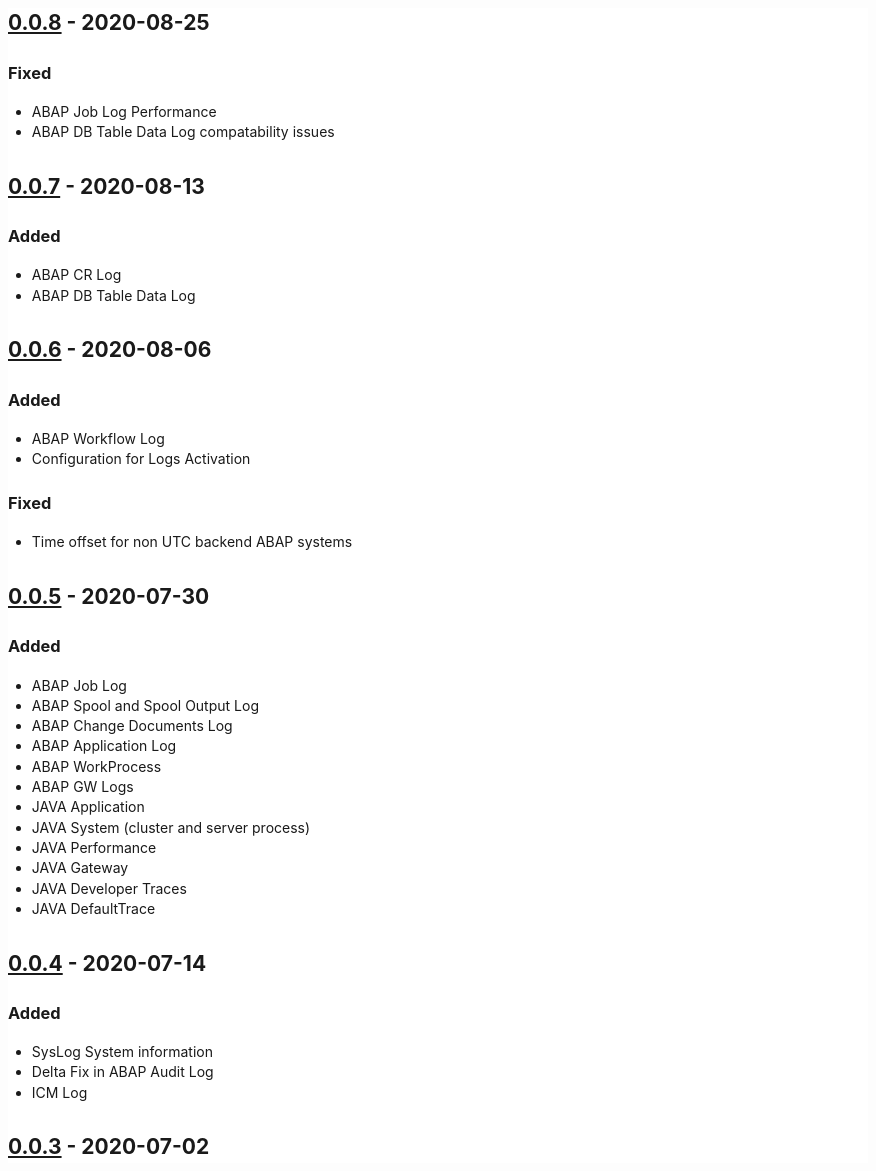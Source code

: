 ## [0.0.8] - 2020-08-25

### Fixed
- ABAP Job Log Performance
- ABAP DB Table Data Log compatability issues

## [0.0.7] - 2020-08-13

### Added
- ABAP CR Log
- ABAP DB Table Data Log

## [0.0.6] - 2020-08-06

### Added
- ABAP Workflow Log
- Configuration for Logs Activation

### Fixed
- Time offset for non UTC backend ABAP systems

## [0.0.5] - 2020-07-30

### Added
- ABAP Job Log
- ABAP Spool and Spool Output Log
- ABAP Change Documents Log
- ABAP Application Log
- ABAP WorkProcess
- ABAP GW Logs
- JAVA Application
- JAVA System (cluster and server process)
- JAVA Performance
- JAVA Gateway
- JAVA Developer Traces
- JAVA DefaultTrace

## [0.0.4] - 2020-07-14

### Added
- SysLog System information
- Delta Fix in ABAP Audit Log
- ICM Log

## [0.0.3] - 2020-07-02


[0.0.8]: ./
[0.0.7]: ./
[0.0.6]: ./
[0.0.5]: ./
[0.0.4]: ./
[0.0.3]: ./
[0.0.2]: ./
[0.0.1]: ./
[PreviewTerms]: https://azure.microsoft.com/en-us/support/legal/preview-supplemental-terms/